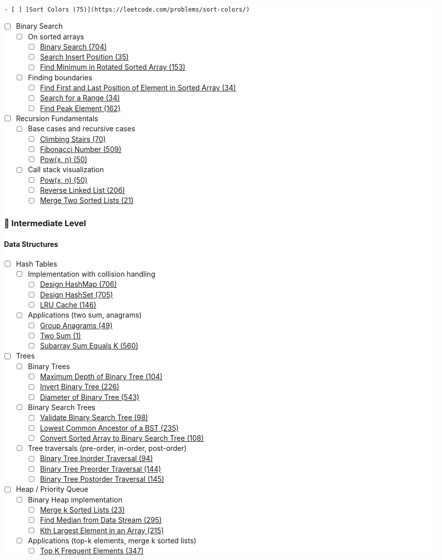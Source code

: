     - [ ] [Sort Colors (75)](https://leetcode.com/problems/sort-colors/)
- [ ] Binary Search
  - [ ] On sorted arrays
    - [ ] [Binary Search (704)](https://leetcode.com/problems/binary-search/)
    - [ ] [Search Insert Position (35)](https://leetcode.com/problems/search-insert-position/)
    - [ ] [Find Minimum in Rotated Sorted Array (153)](https://leetcode.com/problems/find-minimum-in-rotated-sorted-array/)
  - [ ] Finding boundaries
    - [ ] [Find First and Last Position of Element in Sorted Array (34)](https://leetcode.com/problems/find-first-and-last-position-of-element-in-sorted-array/)
    - [ ] [Search for a Range (34)](https://leetcode.com/problems/search-for-a-range/)
    - [ ] [Find Peak Element (162)](https://leetcode.com/problems/find-peak-element/)
- [ ] Recursion Fundamentals
  - [ ] Base cases and recursive cases
    - [ ] [Climbing Stairs (70)](https://leetcode.com/problems/climbing-stairs/)
    - [ ] [Fibonacci Number (509)](https://leetcode.com/problems/fibonacci-number/)
    - [ ] [Pow(x, n) (50)](https://leetcode.com/problems/powx-n/)
  - [ ] Call stack visualization
    - [ ] [Pow(x, n) (50)](https://leetcode.com/problems/powx-n/)
    - [ ] [Reverse Linked List (206)](https://leetcode.com/problems/reverse-linked-list/)
    - [ ] [Merge Two Sorted Lists (21)](https://leetcode.com/problems/merge-two-sorted-lists/)

### 🔄 Intermediate Level

#### Data Structures
- [ ] Hash Tables
  - [ ] Implementation with collision handling
    - [ ] [Design HashMap (706)](https://leetcode.com/problems/design-hashmap/)
    - [ ] [Design HashSet (705)](https://leetcode.com/problems/design-hashset/)
    - [ ] [LRU Cache (146)](https://leetcode.com/problems/lru-cache/)
  - [ ] Applications (two sum, anagrams)
    - [ ] [Group Anagrams (49)](https://leetcode.com/problems/group-anagrams/)
    - [ ] [Two Sum (1)](https://leetcode.com/problems/two-sum/)
    - [ ] [Subarray Sum Equals K (560)](https://leetcode.com/problems/subarray-sum-equals-k/)
- [ ] Trees
  - [ ] Binary Trees
    - [ ] [Maximum Depth of Binary Tree (104)](https://leetcode.com/problems/maximum-depth-of-binary-tree/)
    - [ ] [Invert Binary Tree (226)](https://leetcode.com/problems/invert-binary-tree/)
    - [ ] [Diameter of Binary Tree (543)](https://leetcode.com/problems/diameter-of-binary-tree/)
  - [ ] Binary Search Trees
    - [ ] [Validate Binary Search Tree (98)](https://leetcode.com/problems/validate-binary-search-tree/)
    - [ ] [Lowest Common Ancestor of a BST (235)](https://leetcode.com/problems/lowest-common-ancestor-of-a-binary-search-tree/)
    - [ ] [Convert Sorted Array to Binary Search Tree (108)](https://leetcode.com/problems/convert-sorted-array-to-binary-search-tree/)
  - [ ] Tree traversals (pre-order, in-order, post-order)
    - [ ] [Binary Tree Inorder Traversal (94)](https://leetcode.com/problems/binary-tree-inorder-traversal/)
    - [ ] [Binary Tree Preorder Traversal (144)](https://leetcode.com/problems/binary-tree-preorder-traversal/)
    - [ ] [Binary Tree Postorder Traversal (145)](https://leetcode.com/problems/binary-tree-postorder-traversal/)
- [ ] Heap / Priority Queue
  - [ ] Binary Heap implementation
    - [ ] [Merge k Sorted Lists (23)](https://leetcode.com/problems/merge-k-sorted-lists/)
    - [ ] [Find Median from Data Stream (295)](https://leetcode.com/problems/find-median-from-data-stream/)
    - [ ] [Kth Largest Element in an Array (215)](https://leetcode.com/problems/kth-largest-element-in-an-array/)
  - [ ] Applications (top-k elements, merge k sorted lists)
    - [ ] [Top K Frequent Elements (347)](https://leetcode.com/problems/top-k-frequent-elements/)